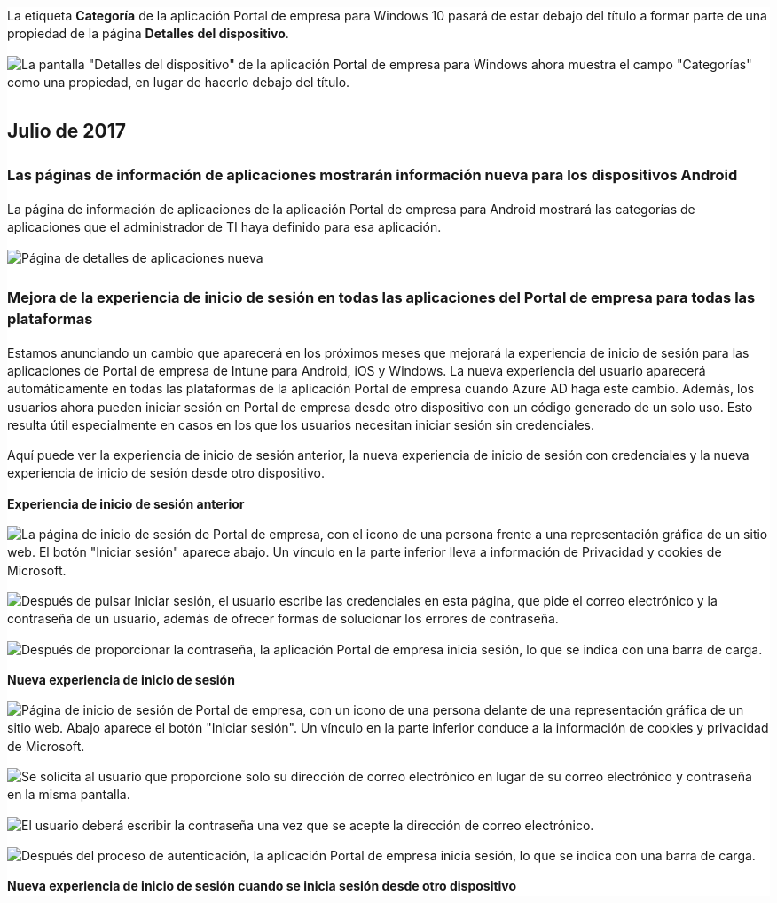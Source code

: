La etiqueta __Categoría__ de la aplicación Portal de empresa para Windows 10 pasará de estar debajo del título a formar parte de una propiedad de la página __Detalles del dispositivo__.

![La pantalla "Detalles del dispositivo" de la aplicación Portal de empresa para Windows ahora muestra el campo "Categorías" como una propiedad, en lugar de hacerlo debajo del título.](./media/cp_win10_category_tag_move_after_1708.png)

## <a name="july-2017"></a>Julio de 2017

### <a name="apps-details-pages-will-display-new-information-for-android-devices---1287476--"></a>Las páginas de información de aplicaciones mostrarán información nueva para los dispositivos Android 

La página de información de aplicaciones de la aplicación Portal de empresa para Android mostrará las categorías de aplicaciones que el administrador de TI haya definido para esa aplicación.

![Página de detalles de aplicaciones nueva](./media/cp_android_appdetails_after_1708.png)

### <a name="improved-sign-in-experience-across-company-portal-apps-for-all-platforms---user-story-1132123--"></a>Mejora de la experiencia de inicio de sesión en todas las aplicaciones del Portal de empresa para todas las plataformas 

Estamos anunciando un cambio que aparecerá en los próximos meses que mejorará la experiencia de inicio de sesión para las aplicaciones de Portal de empresa de Intune para Android, iOS y Windows. La nueva experiencia del usuario aparecerá automáticamente en todas las plataformas de la aplicación Portal de empresa cuando Azure AD haga este cambio. Además, los usuarios ahora pueden iniciar sesión en Portal de empresa desde otro dispositivo con un código generado de un solo uso. Esto resulta útil especialmente en casos en los que los usuarios necesitan iniciar sesión sin credenciales.  

Aquí puede ver la experiencia de inicio de sesión anterior, la nueva experiencia de inicio de sesión con credenciales y la nueva experiencia de inicio de sesión desde otro dispositivo.

__Experiencia de inicio de sesión anterior__

![La página de inicio de sesión de Portal de empresa, con el icono de una persona frente a una representación gráfica de un sitio web. El botón "Iniciar sesión" aparece abajo. Un vínculo en la parte inferior lleva a información de Privacidad y cookies de Microsoft.](./media/cp_ios_aad_signin_before_1704_001.png)

![Después de pulsar Iniciar sesión, el usuario escribe las credenciales en esta página, que pide el correo electrónico y la contraseña de un usuario, además de ofrecer formas de solucionar los errores de contraseña.](./media/cp_ios_aad_signin_before_1704_002.png)

![Después de proporcionar la contraseña, la aplicación Portal de empresa inicia sesión, lo que se indica con una barra de carga.](./media/cp_ios_aad_signin_before_1704_003.png)

__Nueva experiencia de inicio de sesión__

![Página de inicio de sesión de Portal de empresa, con un icono de una persona delante de una representación gráfica de un sitio web. Abajo aparece el botón "Iniciar sesión". Un vínculo en la parte inferior conduce a la información de cookies y privacidad de Microsoft.](./media/cp_ios_aad_signin_after_1704_001.png)

![Se solicita al usuario que proporcione solo su dirección de correo electrónico en lugar de su correo electrónico y contraseña en la misma pantalla.](./media/cp_ios_aad_signin_after_1704_002.png)

![El usuario deberá escribir la contraseña una vez que se acepte la dirección de correo electrónico.](./media/cp_ios_aad_signin_after_1704_003.png)

![Después del proceso de autenticación, la aplicación Portal de empresa inicia sesión, lo que se indica con una barra de carga.](./media/cp_ios_aad_signin_from_another_device_after_1704_007.png)

__Nueva experiencia de inicio de sesión cuando se inicia sesión desde otro dispositivo__
